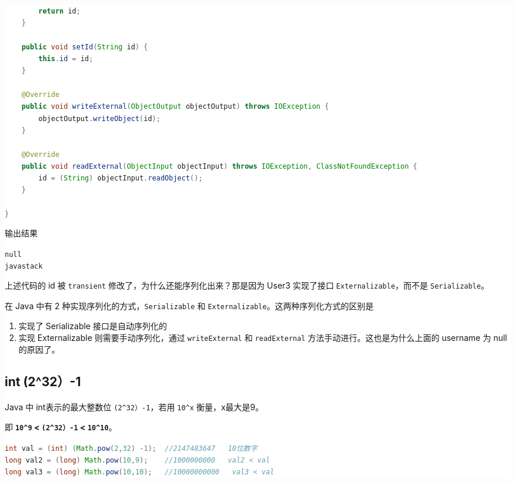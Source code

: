 ```java
        return id;
    }

    public void setId(String id) {
        this.id = id;
    }

    @Override
    public void writeExternal(ObjectOutput objectOutput) throws IOException {
        objectOutput.writeObject(id);
    }

    @Override
    public void readExternal(ObjectInput objectInput) throws IOException, ClassNotFoundException {
        id = (String) objectInput.readObject();
    }

}
```



输出结果

```s
null
javastack
```

上述代码的 id 被 `transient` 修改了，为什么还能序列化出来？那是因为 User3 实现了接口 `Externalizable`，而不是 `Serializable`。

在 Java 中有 2 种实现序列化的方式，`Serializable` 和 `Externalizable`。这两种序列化方式的区别是
1. 实现了 Serializable 接口是自动序列化的
2. 实现 Externalizable 则需要手动序列化，通过 `writeExternal` 和 `readExternal` 方法手动进行。这也是为什么上面的 username 为 null 的原因了。

















## int (2^32）-1

Java 中 int表示的最大整数位 `(2^32）-1`，若用 `10^x` 衡量，x最大是9。

即  **`10^9` < `(2^32）-1` < `10^10`**。

```java
int val = (int) (Math.pow(2,32) -1);  //2147483647   10位数字
long val2 = (long) Math.pow(10,9);    //1000000000   val2 < val
long val3 = (long) Math.pow(10,10);   //10000000000   val3 < val
```

